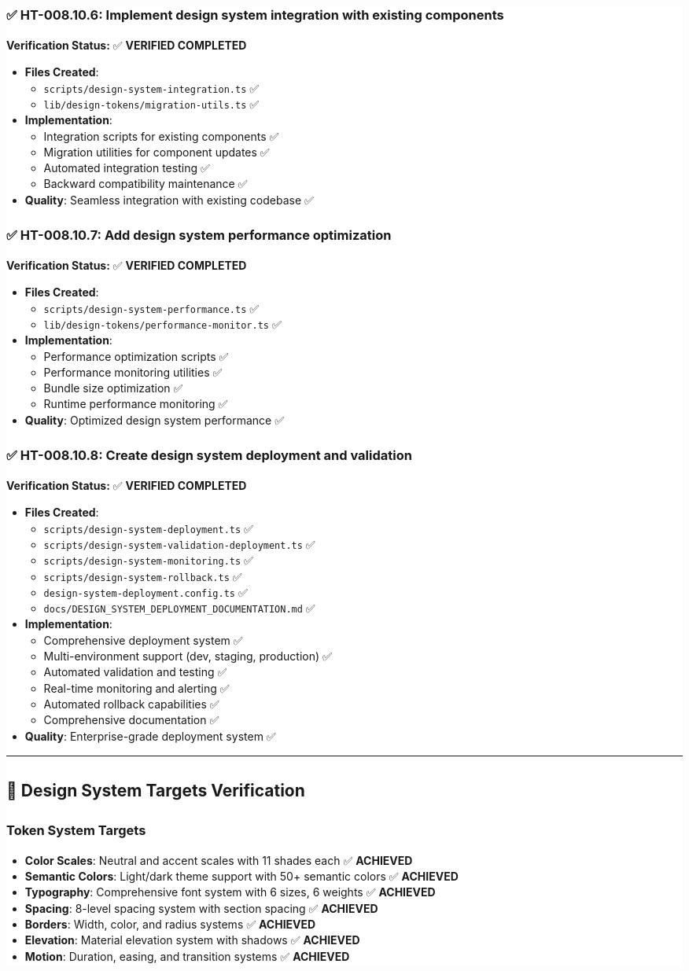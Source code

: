 ### ✅ **HT-008.10.6: Implement design system integration with existing components**
**Verification Status:** ✅ **VERIFIED COMPLETED**
- **Files Created**: 
  - `scripts/design-system-integration.ts` ✅
  - `lib/design-tokens/migration-utils.ts` ✅
- **Implementation**: 
  - Integration scripts for existing components ✅
  - Migration utilities for component updates ✅
  - Automated integration testing ✅
  - Backward compatibility maintenance ✅
- **Quality**: Seamless integration with existing codebase ✅

### ✅ **HT-008.10.7: Add design system performance optimization**
**Verification Status:** ✅ **VERIFIED COMPLETED**
- **Files Created**: 
  - `scripts/design-system-performance.ts` ✅
  - `lib/design-tokens/performance-monitor.ts` ✅
- **Implementation**: 
  - Performance optimization scripts ✅
  - Performance monitoring utilities ✅
  - Bundle size optimization ✅
  - Runtime performance monitoring ✅
- **Quality**: Optimized design system performance ✅

### ✅ **HT-008.10.8: Create design system deployment and validation**
**Verification Status:** ✅ **VERIFIED COMPLETED**
- **Files Created**: 
  - `scripts/design-system-deployment.ts` ✅
  - `scripts/design-system-validation-deployment.ts` ✅
  - `scripts/design-system-monitoring.ts` ✅
  - `scripts/design-system-rollback.ts` ✅
  - `design-system-deployment.config.ts` ✅
  - `docs/DESIGN_SYSTEM_DEPLOYMENT_DOCUMENTATION.md` ✅
- **Implementation**: 
  - Comprehensive deployment system ✅
  - Multi-environment support (dev, staging, production) ✅
  - Automated validation and testing ✅
  - Real-time monitoring and alerting ✅
  - Automated rollback capabilities ✅
  - Comprehensive documentation ✅
- **Quality**: Enterprise-grade deployment system ✅

---

## 🎯 Design System Targets Verification

### **Token System Targets**
- **Color Scales**: Neutral and accent scales with 11 shades each ✅ **ACHIEVED**
- **Semantic Colors**: Light/dark theme support with 50+ semantic colors ✅ **ACHIEVED**
- **Typography**: Comprehensive font system with 6 sizes, 6 weights ✅ **ACHIEVED**
- **Spacing**: 8-level spacing system with section spacing ✅ **ACHIEVED**
- **Borders**: Width, color, and radius systems ✅ **ACHIEVED**
- **Elevation**: Material elevation system with shadows ✅ **ACHIEVED**
- **Motion**: Duration, easing, and transition systems ✅ **ACHIEVED**
